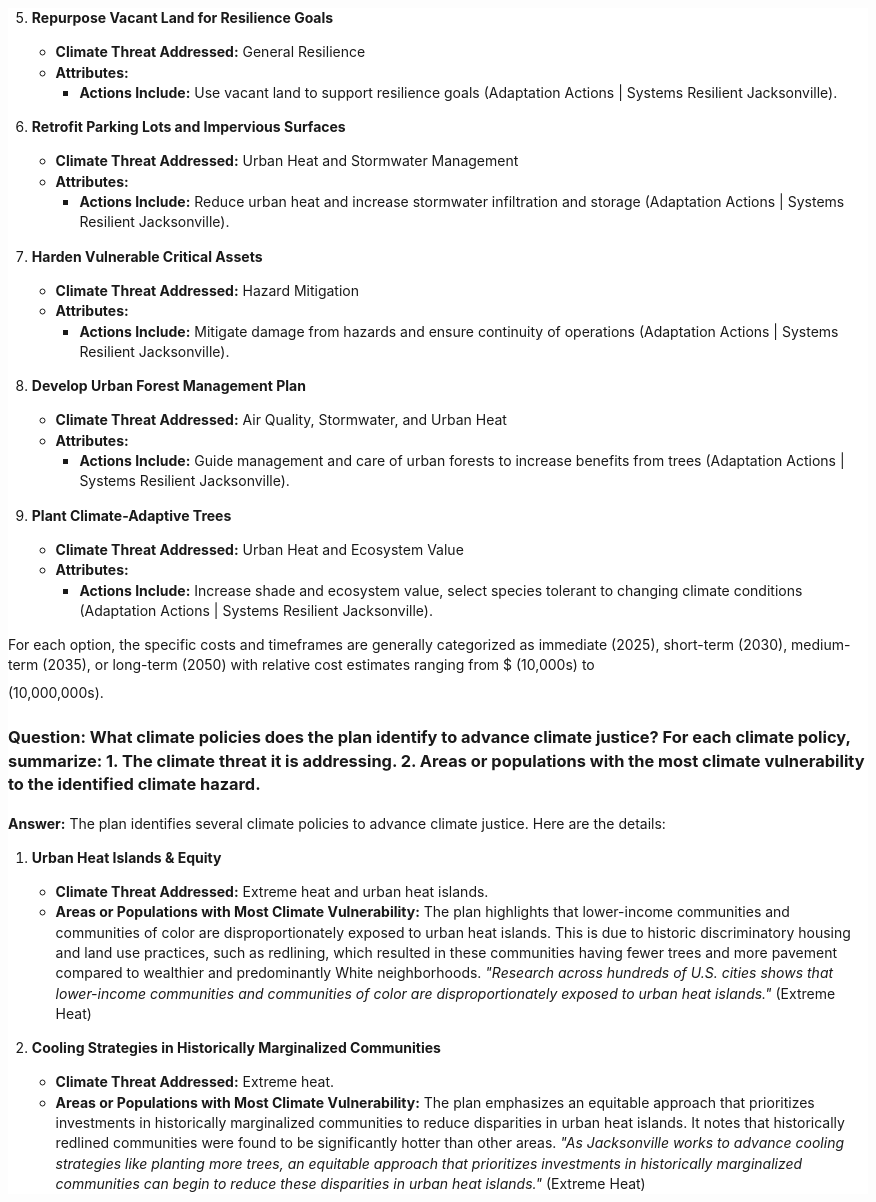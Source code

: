 5. **Repurpose Vacant Land for Resilience Goals**
   - **Climate Threat Addressed:** General Resilience
   - **Attributes:**
     - **Actions Include:** Use vacant land to support resilience goals (Adaptation Actions | Systems Resilient Jacksonville).

6. **Retrofit Parking Lots and Impervious Surfaces**
   - **Climate Threat Addressed:** Urban Heat and Stormwater Management
   - **Attributes:**
     - **Actions Include:** Reduce urban heat and increase stormwater infiltration and storage (Adaptation Actions | Systems Resilient Jacksonville).

7. **Harden Vulnerable Critical Assets**
   - **Climate Threat Addressed:** Hazard Mitigation
   - **Attributes:**
     - **Actions Include:** Mitigate damage from hazards and ensure continuity of operations (Adaptation Actions | Systems Resilient Jacksonville).

8. **Develop Urban Forest Management Plan**
   - **Climate Threat Addressed:** Air Quality, Stormwater, and Urban Heat
   - **Attributes:**
     - **Actions Include:** Guide management and care of urban forests to increase benefits from trees (Adaptation Actions | Systems Resilient Jacksonville).

9. **Plant Climate-Adaptive Trees**
   - **Climate Threat Addressed:** Urban Heat and Ecosystem Value
   - **Attributes:**
     - **Actions Include:** Increase shade and ecosystem value, select species tolerant to changing climate conditions (Adaptation Actions | Systems Resilient Jacksonville).

For each option, the specific costs and timeframes are generally categorized as immediate (2025), short-term (2030), medium-term (2035), or long-term (2050) with relative cost estimates ranging from $ (10,000s) to $$$$ (10,000,000s).

### Question: What climate policies does the plan identify to advance climate justice? For each climate policy, summarize: 1. The climate threat it is addressing. 2. Areas or populations with the most climate vulnerability to the identified climate hazard.
**Answer:**
The plan identifies several climate policies to advance climate justice. Here are the details:

1. **Urban Heat Islands & Equity**
   - **Climate Threat Addressed:** Extreme heat and urban heat islands.
   - **Areas or Populations with Most Climate Vulnerability:** The plan highlights that lower-income communities and communities of color are disproportionately exposed to urban heat islands. This is due to historic discriminatory housing and land use practices, such as redlining, which resulted in these communities having fewer trees and more pavement compared to wealthier and predominantly White neighborhoods. *"Research across hundreds of U.S. cities shows that lower-income communities and communities of color are disproportionately exposed to urban heat islands."* (Extreme Heat)

2. **Cooling Strategies in Historically Marginalized Communities**
   - **Climate Threat Addressed:** Extreme heat.
   - **Areas or Populations with Most Climate Vulnerability:** The plan emphasizes an equitable approach that prioritizes investments in historically marginalized communities to reduce disparities in urban heat islands. It notes that historically redlined communities were found to be significantly hotter than other areas. *"As Jacksonville works to advance cooling strategies like planting more trees, an equitable approach that prioritizes investments in historically marginalized communities can begin to reduce these disparities in urban heat islands."* (Extreme Heat)
